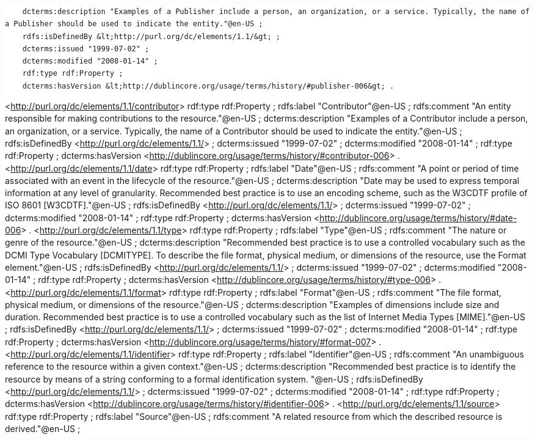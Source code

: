         dcterms:description "Examples of a Publisher include a person, an organization, or a service. Typically, the name of a Publisher should be used to indicate the entity."@en-US ;
        rdfs:isDefinedBy &lt;http://purl.org/dc/elements/1.1/&gt; ;
        dcterms:issued "1999-07-02" ;
        dcterms:modified "2008-01-14" ;
        rdf:type rdf:Property ;
        dcterms:hasVersion &lt;http://dublincore.org/usage/terms/history/#publisher-006&gt; .
&lt;http://purl.org/dc/elements/1.1/contributor&gt; rdf:type rdf:Property ;
        rdfs:label "Contributor"@en-US ;
        rdfs:comment "An entity responsible for making contributions to the resource."@en-US ;
        dcterms:description "Examples of a Contributor include a person, an organization, or a service. Typically, the name of a Contributor should be used to indicate the entity."@en-US ;
        rdfs:isDefinedBy &lt;http://purl.org/dc/elements/1.1/&gt; ;
        dcterms:issued "1999-07-02" ;
        dcterms:modified "2008-01-14" ;
        rdf:type rdf:Property ;
        dcterms:hasVersion &lt;http://dublincore.org/usage/terms/history/#contributor-006&gt; .
&lt;http://purl.org/dc/elements/1.1/date&gt; rdf:type rdf:Property ;
        rdfs:label "Date"@en-US ;
        rdfs:comment "A point or period of time associated with an event in the lifecycle of the resource."@en-US ;
        dcterms:description "Date may be used to express temporal information at any level of granularity. Recommended best practice is to use an encoding scheme, such as the W3CDTF profile of ISO 8601 [W3CDTF]."@en-US ;
        rdfs:isDefinedBy &lt;http://purl.org/dc/elements/1.1/&gt; ;
        dcterms:issued "1999-07-02" ;
        dcterms:modified "2008-01-14" ;
        rdf:type rdf:Property ;
        dcterms:hasVersion &lt;http://dublincore.org/usage/terms/history/#date-006&gt; .
&lt;http://purl.org/dc/elements/1.1/type&gt; rdf:type rdf:Property ;
        rdfs:label "Type"@en-US ;
        rdfs:comment "The nature or genre of the resource."@en-US ;
        dcterms:description "Recommended best practice is to use a controlled vocabulary such as the DCMI Type Vocabulary [DCMITYPE]. To describe the file format, physical medium, or dimensions of the resource, use the Format element."@en-US ;
        rdfs:isDefinedBy &lt;http://purl.org/dc/elements/1.1/&gt; ;
        dcterms:issued "1999-07-02" ;
        dcterms:modified "2008-01-14" ;
        rdf:type rdf:Property ;
        dcterms:hasVersion &lt;http://dublincore.org/usage/terms/history/#type-006&gt; .
&lt;http://purl.org/dc/elements/1.1/format&gt; rdf:type rdf:Property ;
        rdfs:label "Format"@en-US ;
        rdfs:comment "The file format, physical medium, or dimensions of the resource."@en-US ;
        dcterms:description "Examples of dimensions include size and duration. Recommended best practice is to use a controlled vocabulary such as the list of Internet Media Types [MIME]."@en-US ;
        rdfs:isDefinedBy &lt;http://purl.org/dc/elements/1.1/&gt; ;
        dcterms:issued "1999-07-02" ;
        dcterms:modified "2008-01-14" ;
        rdf:type rdf:Property ;
        dcterms:hasVersion &lt;http://dublincore.org/usage/terms/history/#format-007&gt; .
&lt;http://purl.org/dc/elements/1.1/identifier&gt; rdf:type rdf:Property ;
        rdfs:label "Identifier"@en-US ;
        rdfs:comment "An unambiguous reference to the resource within a given context."@en-US ;
        dcterms:description "Recommended best practice is to identify the resource by means of a string conforming to a formal identification system. "@en-US ;
        rdfs:isDefinedBy &lt;http://purl.org/dc/elements/1.1/&gt; ;
        dcterms:issued "1999-07-02" ;
        dcterms:modified "2008-01-14" ;
        rdf:type rdf:Property ;
        dcterms:hasVersion &lt;http://dublincore.org/usage/terms/history/#identifier-006&gt; .
&lt;http://purl.org/dc/elements/1.1/source&gt; rdf:type rdf:Property ;
        rdfs:label "Source"@en-US ;
        rdfs:comment "A related resource from which the described resource is derived."@en-US ;